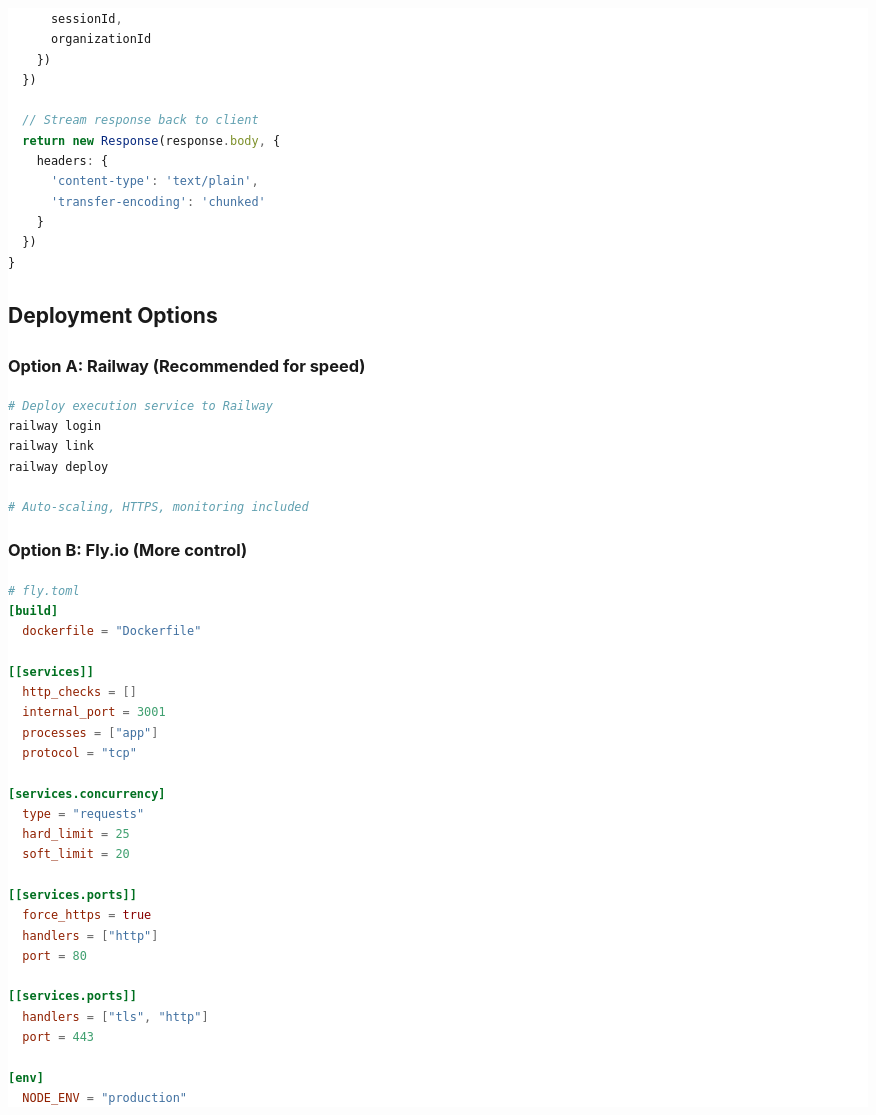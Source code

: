 ```typescript
      sessionId,
      organizationId
    })
  })
  
  // Stream response back to client
  return new Response(response.body, {
    headers: { 
      'content-type': 'text/plain',
      'transfer-encoding': 'chunked' 
    }
  })
}
```

## Deployment Options

### Option A: Railway (Recommended for speed)
```bash
# Deploy execution service to Railway
railway login
railway link
railway deploy

# Auto-scaling, HTTPS, monitoring included
```

### Option B: Fly.io (More control)
```toml
# fly.toml
[build]
  dockerfile = "Dockerfile"

[[services]]
  http_checks = []
  internal_port = 3001
  processes = ["app"]
  protocol = "tcp"
  
[services.concurrency]
  type = "requests"
  hard_limit = 25
  soft_limit = 20

[[services.ports]]
  force_https = true
  handlers = ["http"]
  port = 80

[[services.ports]]
  handlers = ["tls", "http"]
  port = 443

[env]
  NODE_ENV = "production"
```
